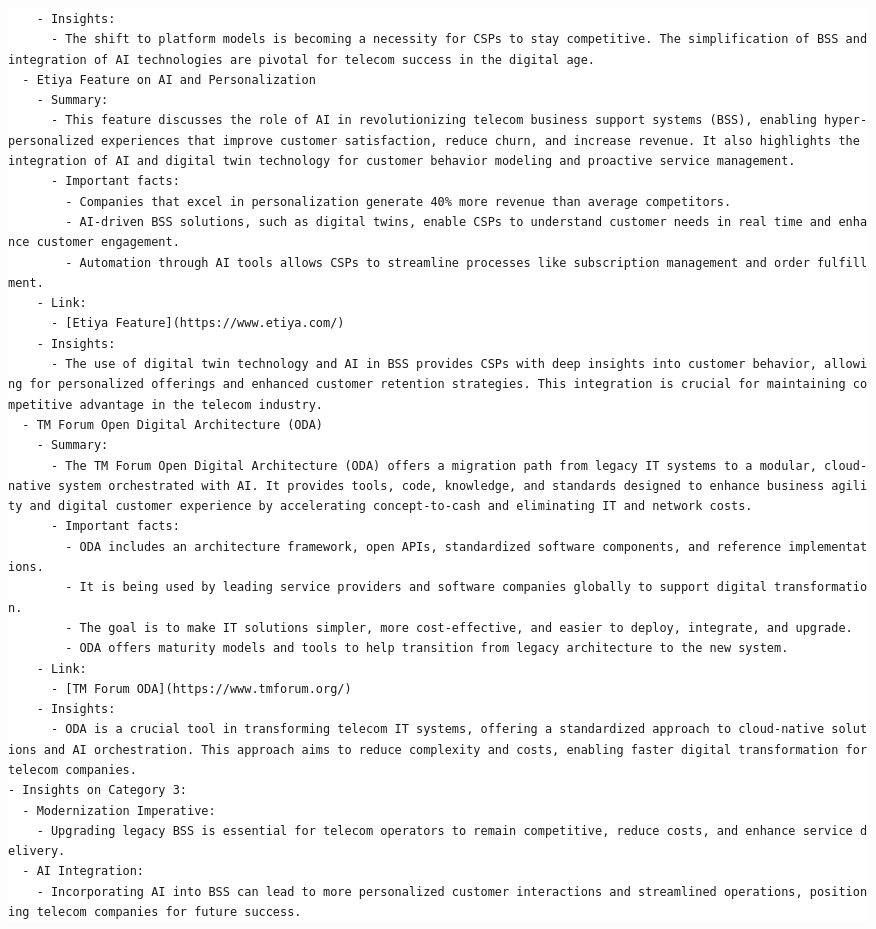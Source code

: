         - Insights:
          - The shift to platform models is becoming a necessity for CSPs to stay competitive. The simplification of BSS and integration of AI technologies are pivotal for telecom success in the digital age.
      - Etiya Feature on AI and Personalization
        - Summary:
          - This feature discusses the role of AI in revolutionizing telecom business support systems (BSS), enabling hyper-personalized experiences that improve customer satisfaction, reduce churn, and increase revenue. It also highlights the integration of AI and digital twin technology for customer behavior modeling and proactive service management.
          - Important facts:
            - Companies that excel in personalization generate 40% more revenue than average competitors.
            - AI-driven BSS solutions, such as digital twins, enable CSPs to understand customer needs in real time and enhance customer engagement.
            - Automation through AI tools allows CSPs to streamline processes like subscription management and order fulfillment.
        - Link:
          - [Etiya Feature](https://www.etiya.com/)
        - Insights:
          - The use of digital twin technology and AI in BSS provides CSPs with deep insights into customer behavior, allowing for personalized offerings and enhanced customer retention strategies. This integration is crucial for maintaining competitive advantage in the telecom industry.
      - TM Forum Open Digital Architecture (ODA)
        - Summary:
          - The TM Forum Open Digital Architecture (ODA) offers a migration path from legacy IT systems to a modular, cloud-native system orchestrated with AI. It provides tools, code, knowledge, and standards designed to enhance business agility and digital customer experience by accelerating concept-to-cash and eliminating IT and network costs.
          - Important facts:
            - ODA includes an architecture framework, open APIs, standardized software components, and reference implementations.
            - It is being used by leading service providers and software companies globally to support digital transformation.
            - The goal is to make IT solutions simpler, more cost-effective, and easier to deploy, integrate, and upgrade.
            - ODA offers maturity models and tools to help transition from legacy architecture to the new system.
        - Link:
          - [TM Forum ODA](https://www.tmforum.org/)
        - Insights:
          - ODA is a crucial tool in transforming telecom IT systems, offering a standardized approach to cloud-native solutions and AI orchestration. This approach aims to reduce complexity and costs, enabling faster digital transformation for telecom companies.
    - Insights on Category 3:
      - Modernization Imperative:
        - Upgrading legacy BSS is essential for telecom operators to remain competitive, reduce costs, and enhance service delivery.
      - AI Integration:
        - Incorporating AI into BSS can lead to more personalized customer interactions and streamlined operations, positioning telecom companies for future success.

